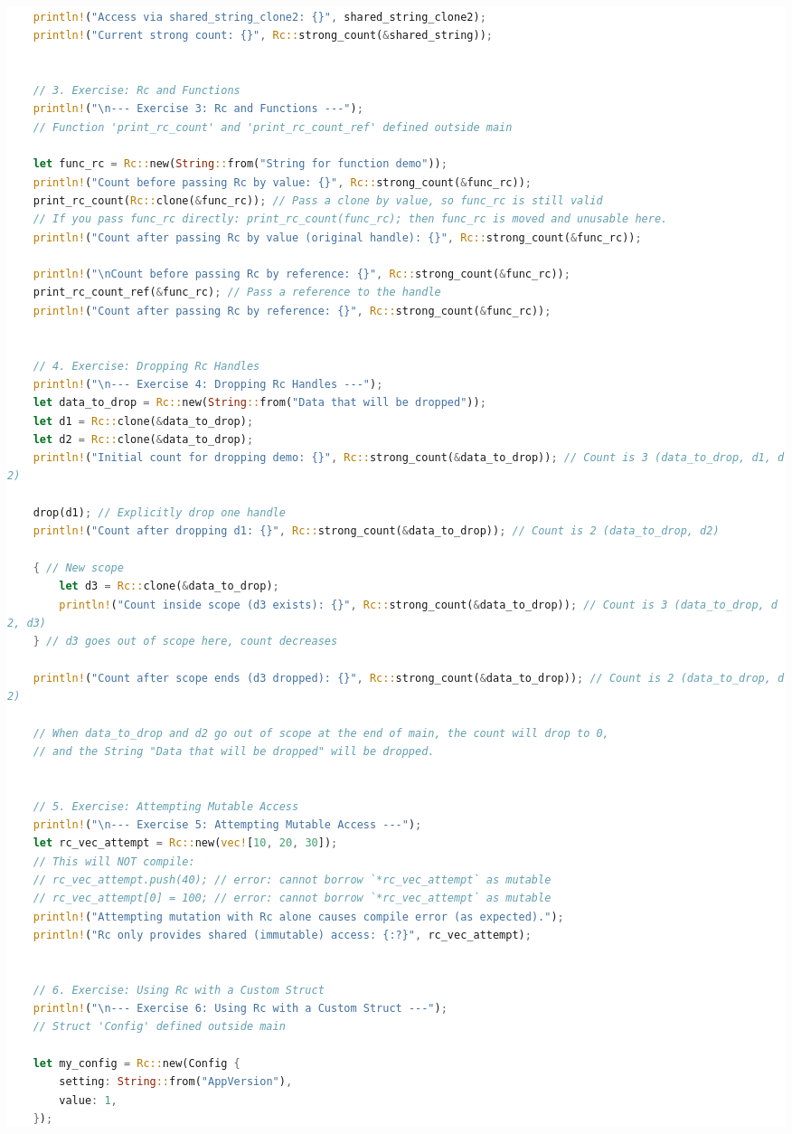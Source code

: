 ```rust
    println!("Access via shared_string_clone2: {}", shared_string_clone2);
    println!("Current strong count: {}", Rc::strong_count(&shared_string));


    // 3. Exercise: Rc and Functions
    println!("\n--- Exercise 3: Rc and Functions ---");
    // Function 'print_rc_count' and 'print_rc_count_ref' defined outside main

    let func_rc = Rc::new(String::from("String for function demo"));
    println!("Count before passing Rc by value: {}", Rc::strong_count(&func_rc));
    print_rc_count(Rc::clone(&func_rc)); // Pass a clone by value, so func_rc is still valid
    // If you pass func_rc directly: print_rc_count(func_rc); then func_rc is moved and unusable here.
    println!("Count after passing Rc by value (original handle): {}", Rc::strong_count(&func_rc));

    println!("\nCount before passing Rc by reference: {}", Rc::strong_count(&func_rc));
    print_rc_count_ref(&func_rc); // Pass a reference to the handle
    println!("Count after passing Rc by reference: {}", Rc::strong_count(&func_rc));


    // 4. Exercise: Dropping Rc Handles
    println!("\n--- Exercise 4: Dropping Rc Handles ---");
    let data_to_drop = Rc::new(String::from("Data that will be dropped"));
    let d1 = Rc::clone(&data_to_drop);
    let d2 = Rc::clone(&data_to_drop);
    println!("Initial count for dropping demo: {}", Rc::strong_count(&data_to_drop)); // Count is 3 (data_to_drop, d1, d2)

    drop(d1); // Explicitly drop one handle
    println!("Count after dropping d1: {}", Rc::strong_count(&data_to_drop)); // Count is 2 (data_to_drop, d2)

    { // New scope
        let d3 = Rc::clone(&data_to_drop);
        println!("Count inside scope (d3 exists): {}", Rc::strong_count(&data_to_drop)); // Count is 3 (data_to_drop, d2, d3)
    } // d3 goes out of scope here, count decreases

    println!("Count after scope ends (d3 dropped): {}", Rc::strong_count(&data_to_drop)); // Count is 2 (data_to_drop, d2)

    // When data_to_drop and d2 go out of scope at the end of main, the count will drop to 0,
    // and the String "Data that will be dropped" will be dropped.


    // 5. Exercise: Attempting Mutable Access
    println!("\n--- Exercise 5: Attempting Mutable Access ---");
    let rc_vec_attempt = Rc::new(vec![10, 20, 30]);
    // This will NOT compile:
    // rc_vec_attempt.push(40); // error: cannot borrow `*rc_vec_attempt` as mutable
    // rc_vec_attempt[0] = 100; // error: cannot borrow `*rc_vec_attempt` as mutable
    println!("Attempting mutation with Rc alone causes compile error (as expected).");
    println!("Rc only provides shared (immutable) access: {:?}", rc_vec_attempt);


    // 6. Exercise: Using Rc with a Custom Struct
    println!("\n--- Exercise 6: Using Rc with a Custom Struct ---");
    // Struct 'Config' defined outside main

    let my_config = Rc::new(Config {
        setting: String::from("AppVersion"),
        value: 1,
    });
```